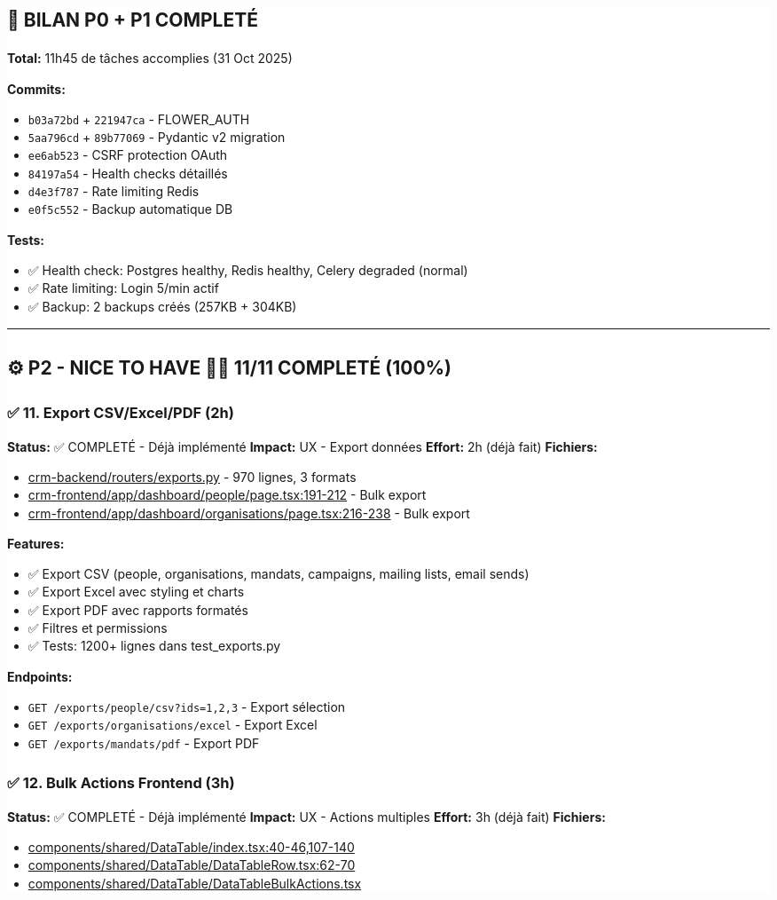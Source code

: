 ## 🎯 **BILAN P0 + P1 COMPLETÉ**

**Total:** 11h45 de tâches accomplies (31 Oct 2025)

**Commits:**
- `b03a72bd` + `221947ca` - FLOWER_AUTH
- `5aa796cd` + `89b77069` - Pydantic v2 migration
- `ee6ab523` - CSRF protection OAuth
- `84197a54` - Health checks détaillés
- `d4e3f787` - Rate limiting Redis
- `e0f5c552` - Backup automatique DB

**Tests:**
- ✅ Health check: Postgres healthy, Redis healthy, Celery degraded (normal)
- ✅ Rate limiting: Login 5/min actif
- ✅ Backup: 2 backups créés (257KB + 304KB)

---

## ⚙️ **P2 - NICE TO HAVE** 🎉🎉 11/11 COMPLETÉ (100%)

### ✅ 11. Export CSV/Excel/PDF (2h)
**Status:** ✅ COMPLETÉ - Déjà implémenté
**Impact:** UX - Export données
**Effort:** 2h (déjà fait)
**Fichiers:**
- [crm-backend/routers/exports.py](crm-backend/routers/exports.py) - 970 lignes, 3 formats
- [crm-frontend/app/dashboard/people/page.tsx:191-212](crm-frontend/app/dashboard/people/page.tsx#L191-L212) - Bulk export
- [crm-frontend/app/dashboard/organisations/page.tsx:216-238](crm-frontend/app/dashboard/organisations/page.tsx#L216-L238) - Bulk export

**Features:**
- ✅ Export CSV (people, organisations, mandats, campaigns, mailing lists, email sends)
- ✅ Export Excel avec styling et charts
- ✅ Export PDF avec rapports formatés
- ✅ Filtres et permissions
- ✅ Tests: 1200+ lignes dans test_exports.py

**Endpoints:**
- `GET /exports/people/csv?ids=1,2,3` - Export sélection
- `GET /exports/organisations/excel` - Export Excel
- `GET /exports/mandats/pdf` - Export PDF

### ✅ 12. Bulk Actions Frontend (3h)
**Status:** ✅ COMPLETÉ - Déjà implémenté
**Impact:** UX - Actions multiples
**Effort:** 3h (déjà fait)
**Fichiers:**
- [components/shared/DataTable/index.tsx:40-46,107-140](crm-frontend/components/shared/DataTable/index.tsx)
- [components/shared/DataTable/DataTableRow.tsx:62-70](crm-frontend/components/shared/DataTable/DataTableRow.tsx)
- [components/shared/DataTable/DataTableBulkActions.tsx](crm-frontend/components/shared/DataTable/DataTableBulkActions.tsx)
